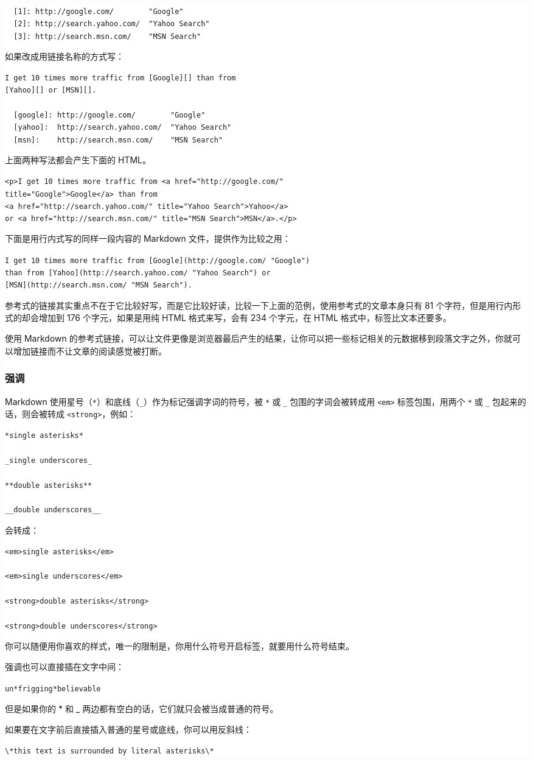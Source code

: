 	  [1]: http://google.com/        "Google"
	  [2]: http://search.yahoo.com/  "Yahoo Search"
	  [3]: http://search.msn.com/    "MSN Search"
如果改成用链接名称的方式写：

	I get 10 times more traffic from [Google][] than from
	[Yahoo][] or [MSN][].
	
	  [google]: http://google.com/        "Google"
	  [yahoo]:  http://search.yahoo.com/  "Yahoo Search"
	  [msn]:    http://search.msn.com/    "MSN Search"
上面两种写法都会产生下面的 HTML。

	<p>I get 10 times more traffic from <a href="http://google.com/"
	title="Google">Google</a> than from
	<a href="http://search.yahoo.com/" title="Yahoo Search">Yahoo</a>
	or <a href="http://search.msn.com/" title="MSN Search">MSN</a>.</p>
下面是用行内式写的同样一段内容的 Markdown 文件，提供作为比较之用：

	I get 10 times more traffic from [Google](http://google.com/ "Google")
	than from [Yahoo](http://search.yahoo.com/ "Yahoo Search") or
	[MSN](http://search.msn.com/ "MSN Search").
参考式的链接其实重点不在于它比较好写，而是它比较好读，比较一下上面的范例，使用参考式的文章本身只有 81 个字符，但是用行内形式的却会增加到 176 个字元，如果是用纯 HTML 格式来写，会有 234 个字元，在 HTML 格式中，标签比文本还要多。

使用 Markdown 的参考式链接，可以让文件更像是浏览器最后产生的结果，让你可以把一些标记相关的元数据移到段落文字之外，你就可以增加链接而不让文章的阅读感觉被打断。

### 强调 <span id="3.2">

Markdown 使用星号（`*`）和底线（`_`）作为标记强调字词的符号，被 `*` 或 `_` 包围的字词会被转成用 `<em>` 标签包围，用两个 `*` 或 `_` 包起来的话，则会被转成 `<strong>`，例如：

	*single asterisks*
	
	_single underscores_
	
	**double asterisks**
	
	__double underscores__
会转成：

	<em>single asterisks</em>
	
	<em>single underscores</em>
	
	<strong>double asterisks</strong>
	
	<strong>double underscores</strong>
你可以随便用你喜欢的样式，唯一的限制是，你用什么符号开启标签，就要用什么符号结束。

强调也可以直接插在文字中间：

	un*frigging*believable
但是如果你的 * 和 _ 两边都有空白的话，它们就只会被当成普通的符号。

如果要在文字前后直接插入普通的星号或底线，你可以用反斜线：

	\*this text is surrounded by literal asterisks\*
